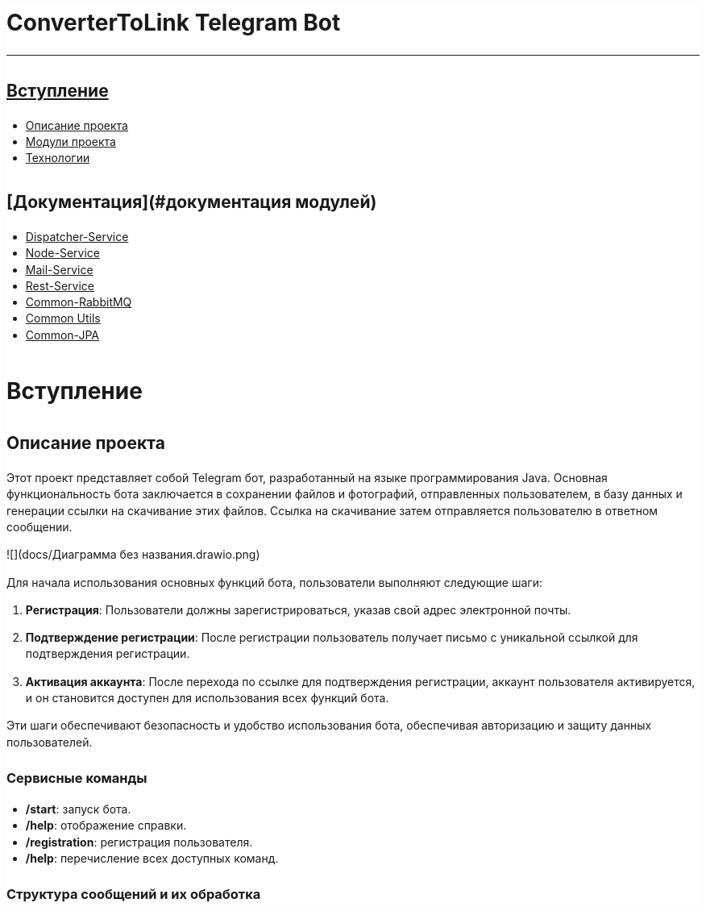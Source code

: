 # **ConverterToLink Telegram Bot**

---
## [Вступление](#вступление)
- [Описание проекта](#описание-проекта)
- [Модули проекта](#модули-проекта)
- [Технологии](#технологии)

##  [Документация](#документация модулей)
- [Dispatcher-Service](#dispatcher-service)
- [Node-Service](#node-service)
- [Mail-Service](#mail-service)
- [Rest-Service](#rest-service)
- [Common-RabbitMQ](#common-rabbitmq)
- [Common Utils](#common-utils)
- [Common-JPA](#common-jpa)


# Вступление
## Описание проекта

Этот проект представляет собой Telegram бот, разработанный на языке программирования Java. 
Основная функциональность бота заключается в сохранении файлов и фотографий, отправленных пользователем, в базу данных и генерации ссылки на скачивание этих файлов.
Ссылка на скачивание затем отправляется пользователю в ответном сообщении.

![](docs/Диаграмма без названия.drawio.png)

Для начала использования основных функций бота, пользователи выполняют следующие шаги:
1. **Регистрация**: Пользователи должны зарегистрироваться, указав свой адрес электронной почты.

2. **Подтверждение регистрации**: После регистрации пользователь получает письмо с уникальной ссылкой для подтверждения регистрации.

3. **Активация аккаунта**: После перехода по ссылке для подтверждения регистрации, аккаунт пользователя активируется, и он становится доступен для использования всех функций бота.

Эти шаги обеспечивают безопасность и удобство использования бота, обеспечивая авторизацию и защиту данных пользователей.
### Сервисные команды

- **/start**: запуск бота.
- **/help**: отображение справки.
- **/registration**: регистрация пользователя.
- **/help**: перечисление всех доступных команд.

### Структура сообщений и их обработка
